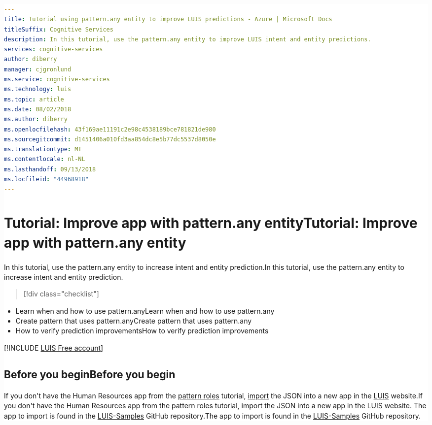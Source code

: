 ```yaml
---
title: Tutorial using pattern.any entity to improve LUIS predictions - Azure | Microsoft Docs
titleSuffix: Cognitive Services
description: In this tutorial, use the pattern.any entity to improve LUIS intent and entity predictions.
services: cognitive-services
author: diberry
manager: cjgronlund
ms.service: cognitive-services
ms.technology: luis
ms.topic: article
ms.date: 08/02/2018
ms.author: diberry
ms.openlocfilehash: 43f169ae11191c2e98c4538189bce781821de980
ms.sourcegitcommit: d1451406a010fd3aa854dc8e5b77dc5537d8050e
ms.translationtype: MT
ms.contentlocale: nl-NL
ms.lasthandoff: 09/13/2018
ms.locfileid: "44968918"
---
```

# <a name="tutorial-improve-app-with-patternany-entity"></a><span data-ttu-id="f10da-103">Tutorial: Improve app with pattern.any entity</span><span class="sxs-lookup"><span data-stu-id="f10da-103">Tutorial: Improve app with pattern.any entity</span></span>

<span data-ttu-id="f10da-104">In this tutorial, use the pattern.any entity to increase intent and entity prediction.</span><span class="sxs-lookup"><span data-stu-id="f10da-104">In this tutorial, use the pattern.any entity to increase intent and entity prediction.</span></span>  

> [!div class="checklist"]
* <span data-ttu-id="f10da-105">Learn when and how to use pattern.any</span><span class="sxs-lookup"><span data-stu-id="f10da-105">Learn when and how to use pattern.any</span></span>
* <span data-ttu-id="f10da-106">Create pattern that uses pattern.any</span><span class="sxs-lookup"><span data-stu-id="f10da-106">Create pattern that uses pattern.any</span></span>
* <span data-ttu-id="f10da-107">How to verify prediction improvements</span><span class="sxs-lookup"><span data-stu-id="f10da-107">How to verify prediction improvements</span></span>

[!INCLUDE [LUIS Free account](../../../includes/cognitive-services-luis-free-key-short.md)]

## <a name="before-you-begin"></a><span data-ttu-id="f10da-108">Before you begin</span><span class="sxs-lookup"><span data-stu-id="f10da-108">Before you begin</span></span>
<span data-ttu-id="f10da-109">If you don't have the Human Resources app from the [pattern roles](luis-tutorial-pattern-roles.md) tutorial, [import](luis-how-to-start-new-app.md#import-new-app) the JSON into a new app in the [LUIS](luis-reference-regions.md#luis-website) website.</span><span class="sxs-lookup"><span data-stu-id="f10da-109">If you don't have the Human Resources app from the [pattern roles](luis-tutorial-pattern-roles.md) tutorial, [import](luis-how-to-start-new-app.md#import-new-app) the JSON into a new app in the [LUIS](luis-reference-regions.md#luis-website) website.</span></span> <span data-ttu-id="f10da-110">The app to import is found in the [LUIS-Samples](https://github.com/Microsoft/LUIS-Samples/blob/master/documentation-samples/quickstarts/custom-domain-roles-HumanResources.json) GitHub repository.</span><span class="sxs-lookup"><span data-stu-id="f10da-110">The app to import is found in the [LUIS-Samples](https://github.com/Microsoft/LUIS-Samples/blob/master/documentation-samples/quickstarts/custom-domain-roles-HumanResources.json) GitHub repository.</span></span>
